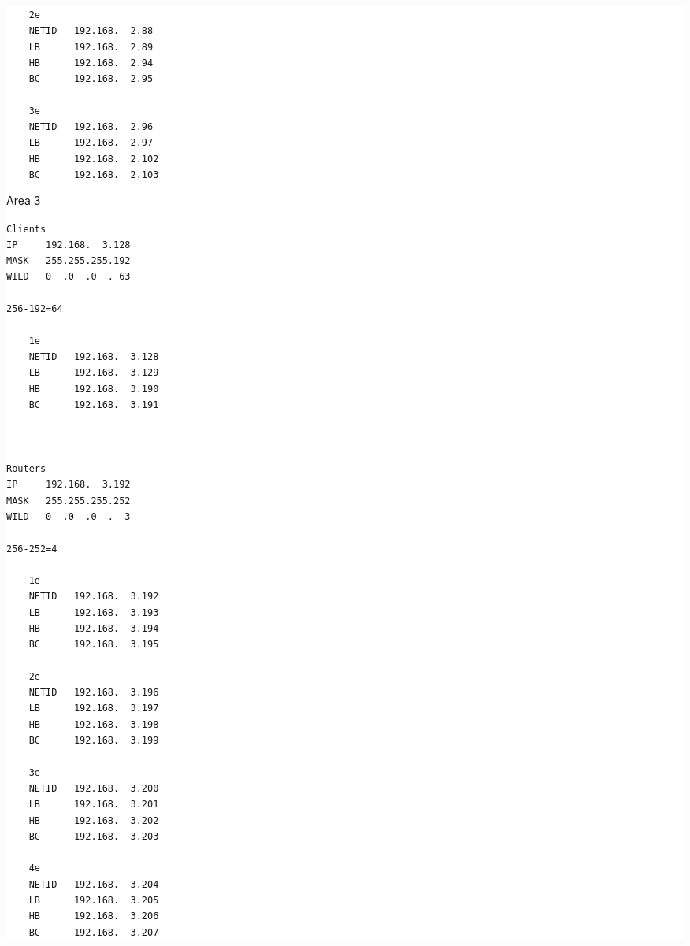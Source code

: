 		2e
		NETID   192.168.  2.88
		LB      192.168.  2.89
		HB      192.168.  2.94
		BC      192.168.  2.95
		
		3e
		NETID   192.168.  2.96
		LB      192.168.  2.97
		HB      192.168.  2.102
		BC      192.168.  2.103	




Area 3

	Clients 
	IP     192.168.  3.128
	MASK   255.255.255.192
	WILD   0  .0  .0  . 63
	
	256-192=64
	
		1e
		NETID   192.168.  3.128
		LB      192.168.  3.129
		HB      192.168.  3.190
		BC      192.168.  3.191
	
	
	
	Routers
	IP     192.168.  3.192
	MASK   255.255.255.252
	WILD   0  .0  .0  .  3
	
	256-252=4
	
		1e
		NETID   192.168.  3.192
		LB      192.168.  3.193
		HB      192.168.  3.194
		BC      192.168.  3.195
	
		2e
		NETID   192.168.  3.196
		LB      192.168.  3.197
		HB      192.168.  3.198
		BC      192.168.  3.199
		
		3e
		NETID   192.168.  3.200
		LB      192.168.  3.201
		HB      192.168.  3.202
		BC      192.168.  3.203
		
		4e
		NETID   192.168.  3.204
		LB      192.168.  3.205
		HB      192.168.  3.206
		BC      192.168.  3.207
		